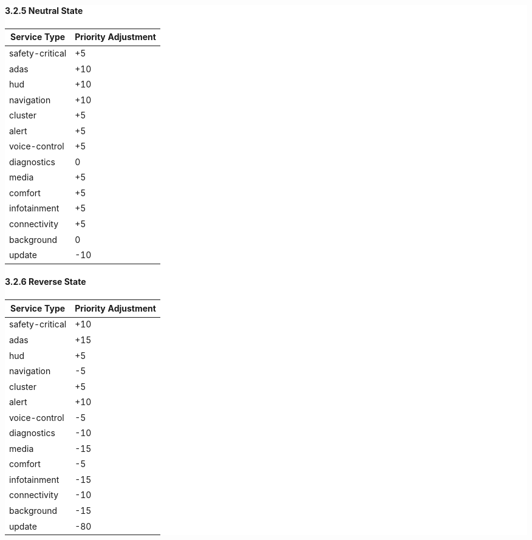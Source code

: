 #### 3.2.5 Neutral State

| Service Type | Priority Adjustment |
|-------------|--------------------|
| safety-critical | +5 |
| adas | +10 |
| hud | +10 |
| navigation | +10 |
| cluster | +5 |
| alert | +5 |
| voice-control | +5 |
| diagnostics | 0 |
| media | +5 |
| comfort | +5 |
| infotainment | +5 |
| connectivity | +5 |
| background | 0 |
| update | -10 |

#### 3.2.6 Reverse State

| Service Type | Priority Adjustment |
|-------------|--------------------|
| safety-critical | +10 |
| adas | +15 |
| hud | +5 |
| navigation | -5 |
| cluster | +5 |
| alert | +10 |
| voice-control | -5 |
| diagnostics | -10 |
| media | -15 |
| comfort | -5 |
| infotainment | -15 |
| connectivity | -10 |
| background | -15 |
| update | -80 |
